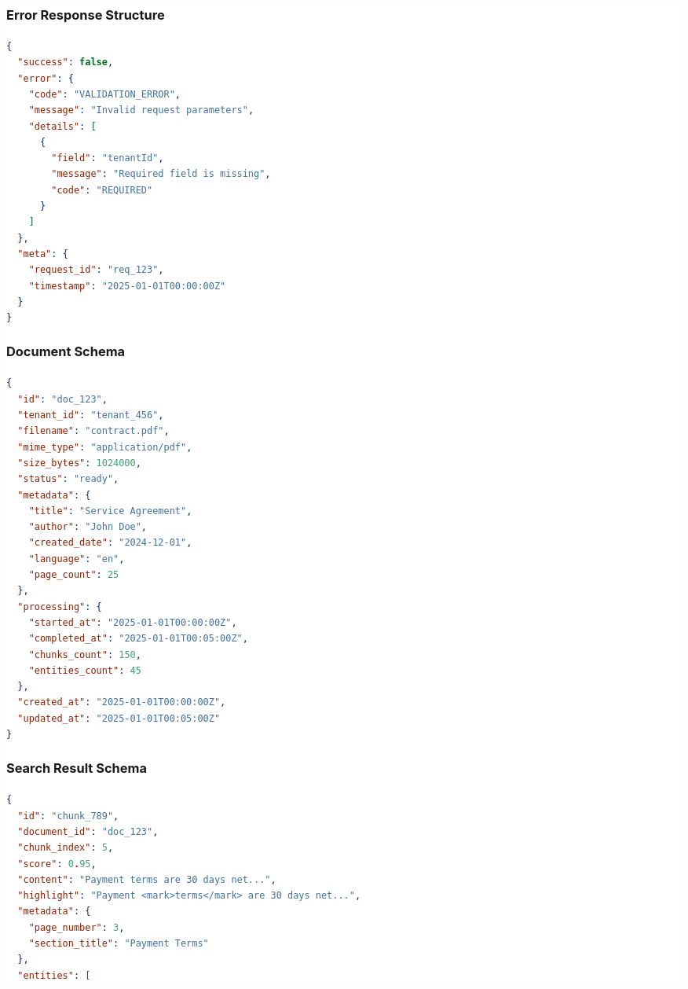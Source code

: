 ### Error Response Structure
```json
{
  "success": false,
  "error": {
    "code": "VALIDATION_ERROR",
    "message": "Invalid request parameters",
    "details": [
      {
        "field": "tenantId",
        "message": "Required field is missing",
        "code": "REQUIRED"
      }
    ]
  },
  "meta": {
    "request_id": "req_123",
    "timestamp": "2025-01-01T00:00:00Z"
  }
}
```

### Document Schema
```json
{
  "id": "doc_123",
  "tenant_id": "tenant_456",
  "filename": "contract.pdf",
  "mime_type": "application/pdf",
  "size_bytes": 1024000,
  "status": "ready",
  "metadata": {
    "title": "Service Agreement",
    "author": "John Doe",
    "created_date": "2024-12-01",
    "language": "en",
    "page_count": 25
  },
  "processing": {
    "started_at": "2025-01-01T00:00:00Z",
    "completed_at": "2025-01-01T00:05:00Z",
    "chunks_count": 150,
    "entities_count": 45
  },
  "created_at": "2025-01-01T00:00:00Z",
  "updated_at": "2025-01-01T00:05:00Z"
}
```

### Search Result Schema
```json
{
  "id": "chunk_789",
  "document_id": "doc_123",
  "chunk_index": 5,
  "score": 0.95,
  "content": "Payment terms are 30 days net...",
  "highlight": "Payment <mark>terms</mark> are 30 days net...",
  "metadata": {
    "page_number": 3,
    "section_title": "Payment Terms"
  },
  "entities": [
```